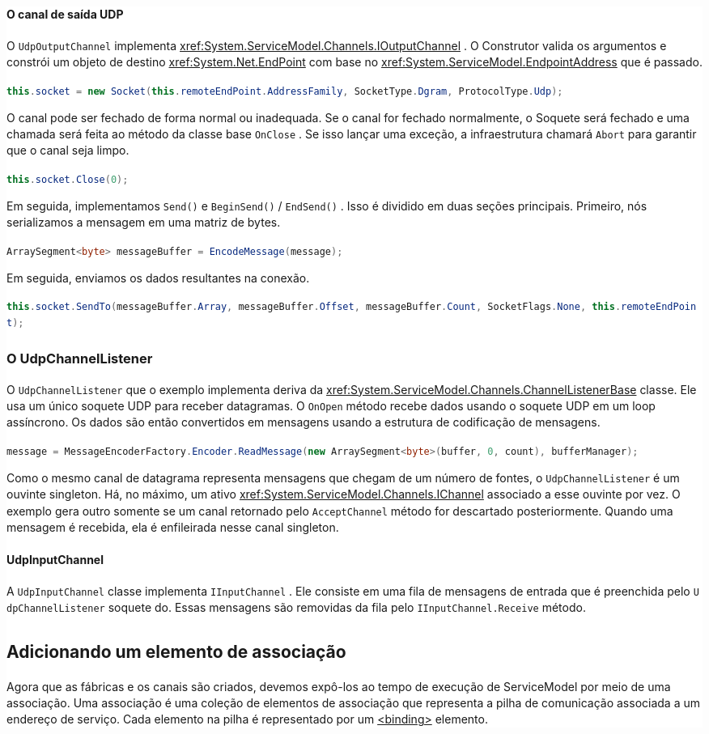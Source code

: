 #### <a name="the-udp-output-channel"></a>O canal de saída UDP  
 O `UdpOutputChannel` implementa <xref:System.ServiceModel.Channels.IOutputChannel> . O Construtor valida os argumentos e constrói um objeto de destino <xref:System.Net.EndPoint> com base no <xref:System.ServiceModel.EndpointAddress> que é passado.  
  
```csharp
this.socket = new Socket(this.remoteEndPoint.AddressFamily, SocketType.Dgram, ProtocolType.Udp);  
```  
  
 O canal pode ser fechado de forma normal ou inadequada. Se o canal for fechado normalmente, o Soquete será fechado e uma chamada será feita ao método da classe base `OnClose` . Se isso lançar uma exceção, a infraestrutura chamará `Abort` para garantir que o canal seja limpo.  
  
```csharp
this.socket.Close(0);  
```  
  
 Em seguida, implementamos `Send()` e `BeginSend()` / `EndSend()` . Isso é dividido em duas seções principais. Primeiro, nós serializamos a mensagem em uma matriz de bytes.  
  
```csharp
ArraySegment<byte> messageBuffer = EncodeMessage(message);  
```  
  
 Em seguida, enviamos os dados resultantes na conexão.  
  
```csharp
this.socket.SendTo(messageBuffer.Array, messageBuffer.Offset, messageBuffer.Count, SocketFlags.None, this.remoteEndPoint);  
```  
  
### <a name="the-udpchannellistener"></a>O UdpChannelListener  
 O `UdpChannelListener` que o exemplo implementa deriva da <xref:System.ServiceModel.Channels.ChannelListenerBase> classe. Ele usa um único soquete UDP para receber datagramas. O `OnOpen` método recebe dados usando o soquete UDP em um loop assíncrono. Os dados são então convertidos em mensagens usando a estrutura de codificação de mensagens.  
  
```csharp
message = MessageEncoderFactory.Encoder.ReadMessage(new ArraySegment<byte>(buffer, 0, count), bufferManager);  
```  
  
 Como o mesmo canal de datagrama representa mensagens que chegam de um número de fontes, o `UdpChannelListener` é um ouvinte singleton. Há, no máximo, um ativo <xref:System.ServiceModel.Channels.IChannel> associado a esse ouvinte por vez. O exemplo gera outro somente se um canal retornado pelo `AcceptChannel` método for descartado posteriormente. Quando uma mensagem é recebida, ela é enfileirada nesse canal singleton.  
  
#### <a name="udpinputchannel"></a>UdpInputChannel  
 A `UdpInputChannel` classe implementa `IInputChannel` . Ele consiste em uma fila de mensagens de entrada que é preenchida pelo `UdpChannelListener` soquete do. Essas mensagens são removidas da fila pelo `IInputChannel.Receive` método.  
  
<a name="AddingABindingElement"></a>
## <a name="adding-a-binding-element"></a>Adicionando um elemento de associação  
 Agora que as fábricas e os canais são criados, devemos expô-los ao tempo de execução de ServiceModel por meio de uma associação. Uma associação é uma coleção de elementos de associação que representa a pilha de comunicação associada a um endereço de serviço. Cada elemento na pilha é representado por um [\<binding>](../../configure-apps/file-schema/wcf/bindings.md) elemento.  
  